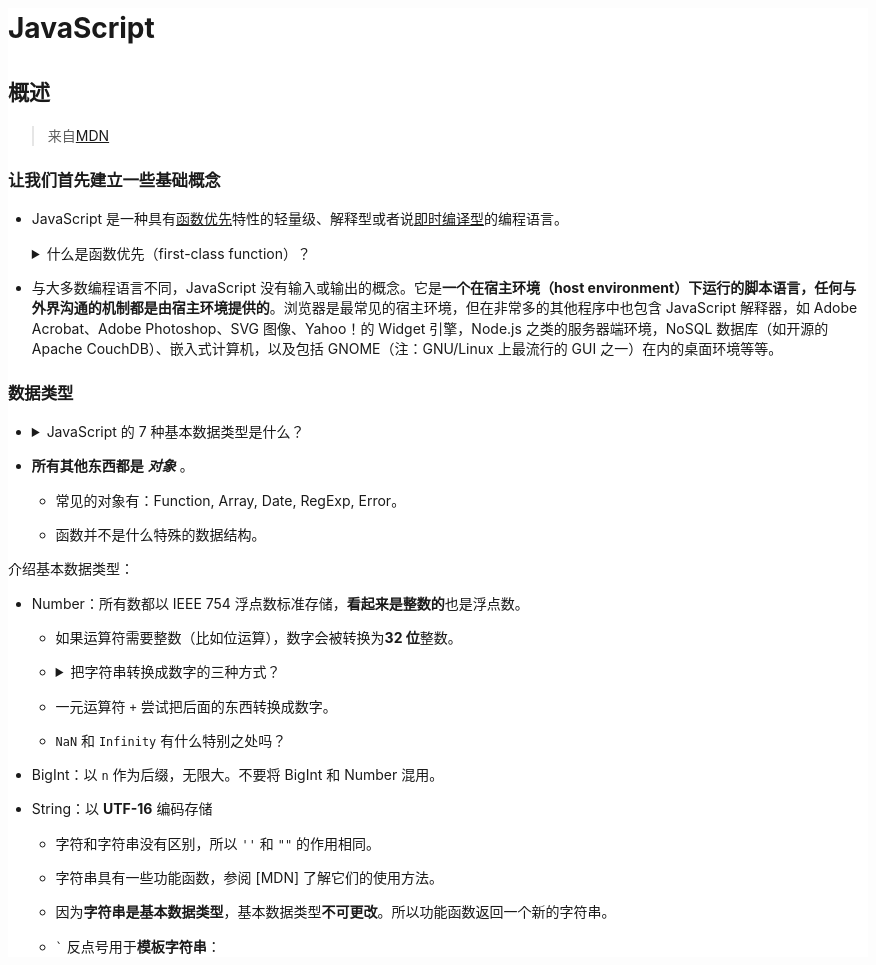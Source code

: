 # JavaScript

## 概述

> 来自[MDN](https://developer.mozilla.org/en-US/docs/Web/JavaScript/A_re-introduction_to_JavaScript)

### 让我们首先建立一些基础概念

-   JavaScript 是一种具有[函数优先](https://developer.mozilla.org/zh-CN/docs/Glossary/First-class_Function)特性的轻量级、解释型或者说[即时编译型](https://zh.wikipedia.org/wiki/即時編譯)的编程语言。

    <details><summary>什么是函数优先（first-class function）？</summary>指的是函数和变量没有区别</details>

-   与大多数编程语言不同，JavaScript 没有输入或输出的概念。它是**一个在宿主环境（host environment）下运行的脚本语言，任何与外界沟通的机制都是由宿主环境提供的**。浏览器是最常见的宿主环境，但在非常多的其他程序中也包含 JavaScript 解释器，如 Adobe Acrobat、Adobe Photoshop、SVG 图像、Yahoo！的 Widget 引擎，Node.js 之类的服务器端环境，NoSQL 数据库（如开源的 Apache CouchDB）、嵌入式计算机，以及包括 GNOME（注：GNU/Linux 上最流行的 GUI 之一）在内的桌面环境等等。

### 数据类型

-   <details><summary>JavaScript 的 7 种基本数据类型是什么？</summary></details>

-   **所有其他东西都是** **_对象_** 。

    -   常见的对象有：Function, Array, Date, RegExp, Error。

    -   函数并不是什么特殊的数据结构。

介绍基本数据类型：

-   Number：所有数都以 IEEE 754 浮点数标准存储，**看起来是整数的**也是浮点数。

    -   如果运算符需要整数（比如位运算），数字会被转换为**32 位**整数。

    -   <details><summary>把字符串转换成数字的三种方式？</summary>
        <ul>
            <li>parseInt()</li>
            <li>parseFloat()</li>
            <li>Number()</li>
        </ul>
        </details>

    -   一元运算符 `+` 尝试把后面的东西转换成数字。

    -   `NaN` 和 `Infinity` 有什么特别之处吗？

-   BigInt：以 `n` 作为后缀，无限大。不要将 BigInt 和 Number 混用。

-   String：以 **UTF-16** 编码存储

    -   字符和字符串没有区别，所以 `''` 和 `""` 的作用相同。

    -   字符串具有一些功能函数，参阅 [MDN] 了解它们的使用方法。

    -   因为**字符串是基本数据类型**，基本数据类型**不可更改**。所以功能函数返回一个新的字符串。

    -   `` ` `` 反点号用于**模板字符串**：
